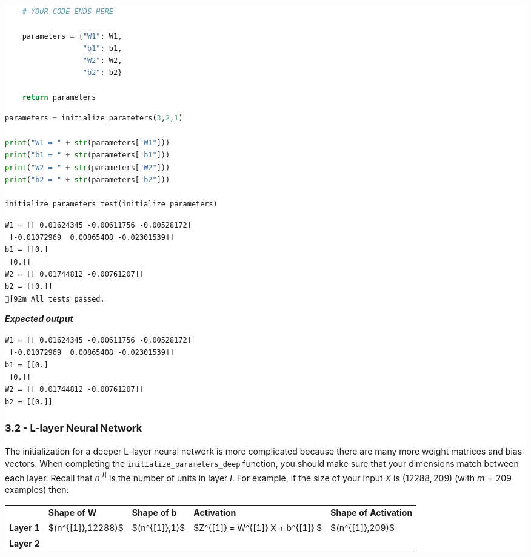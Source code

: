 ```python
    # YOUR CODE ENDS HERE
    
    parameters = {"W1": W1,
                  "b1": b1,
                  "W2": W2,
                  "b2": b2}
    
    return parameters    
```


```python
parameters = initialize_parameters(3,2,1)

print("W1 = " + str(parameters["W1"]))
print("b1 = " + str(parameters["b1"]))
print("W2 = " + str(parameters["W2"]))
print("b2 = " + str(parameters["b2"]))

initialize_parameters_test(initialize_parameters)
```

    W1 = [[ 0.01624345 -0.00611756 -0.00528172]
     [-0.01072969  0.00865408 -0.02301539]]
    b1 = [[0.]
     [0.]]
    W2 = [[ 0.01744812 -0.00761207]]
    b2 = [[0.]]
    [92m All tests passed.


***Expected output***
```
W1 = [[ 0.01624345 -0.00611756 -0.00528172]
 [-0.01072969  0.00865408 -0.02301539]]
b1 = [[0.]
 [0.]]
W2 = [[ 0.01744812 -0.00761207]]
b2 = [[0.]]
```

<a name='3-2'></a>
### 3.2 - L-layer Neural Network

The initialization for a deeper L-layer neural network is more complicated because there are many more weight matrices and bias vectors. When completing the `initialize_parameters_deep` function, you should make sure that your dimensions match between each layer. Recall that $n^{[l]}$ is the number of units in layer $l$. For example, if the size of your input $X$ is $(12288, 209)$ (with $m=209$ examples) then:

<table style="width:100%">
    <tr>
        <td>  </td> 
        <td> <b>Shape of W</b> </td> 
        <td> <b>Shape of b</b>  </td> 
        <td> <b>Activation</b> </td>
        <td> <b>Shape of Activation</b> </td> 
    <tr>
    <tr>
        <td> <b>Layer 1</b> </td> 
        <td> $(n^{[1]},12288)$ </td> 
        <td> $(n^{[1]},1)$ </td> 
        <td> $Z^{[1]} = W^{[1]}  X + b^{[1]} $ </td> 
        <td> $(n^{[1]},209)$ </td> 
    <tr>
    <tr>
        <td> <b>Layer 2</b> </td> 